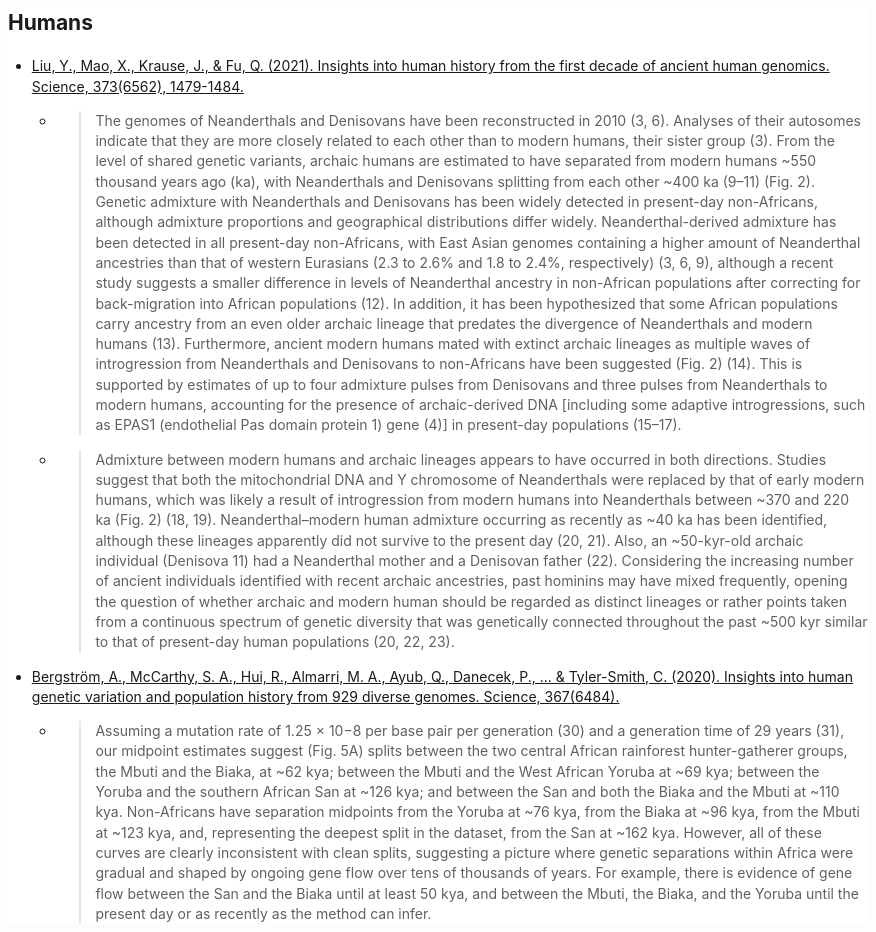 ## Humans

* [Liu, Y., Mao, X., Krause, J., & Fu, Q. (2021). Insights into human history from the first decade of ancient human genomics. Science, 373(6562), 1479-1484.](https://doi.org/10.1126/science.abi8202)
  * > The genomes of Neanderthals and Denisovans have been reconstructed in 2010 (3, 6). Analyses of their autosomes indicate that they are more closely related to each other than to modern humans, their sister group (3). From the level of shared genetic variants, archaic humans are estimated to have separated from modern humans ~550 thousand years ago (ka), with Neanderthals and Denisovans splitting from each other ~400 ka (9–11) (Fig. 2). Genetic admixture with Neanderthals and Denisovans has been widely detected in present-day non-Africans, although admixture proportions and geographical distributions differ widely. Neanderthal-derived admixture has been detected in all present-day non-Africans, with East Asian genomes containing a higher amount of Neanderthal ancestries than that of western Eurasians (2.3 to 2.6% and 1.8 to 2.4%, respectively) (3, 6, 9), although a recent study suggests a smaller difference in levels of Neanderthal ancestry in non-African populations after correcting for back-migration into African populations (12). In addition, it has been hypothesized that some African populations carry ancestry from an even older archaic lineage that predates the divergence of Neanderthals and modern humans (13). Furthermore, ancient modern humans mated with extinct archaic lineages as multiple waves of introgression from Neanderthals and Denisovans to non-Africans have been suggested (Fig. 2) (14). This is supported by estimates of up to four admixture pulses from Denisovans and three pulses from Neanderthals to modern humans, accounting for the presence of archaic-derived DNA [including some adaptive introgressions, such as EPAS1 (endothelial Pas domain protein 1) gene (4)] in present-day populations (15–17).
  * > Admixture between modern humans and archaic lineages appears to have occurred in both directions. Studies suggest that both the mitochondrial DNA and Y chromosome of Neanderthals were replaced by that of early modern humans, which was likely a result of introgression from modern humans into Neanderthals between ~370 and 220 ka (Fig. 2) (18, 19). Neanderthal–modern human admixture occurring as recently as ~40 ka has been identified, although these lineages apparently did not survive to the present day (20, 21). Also, an ~50-kyr-old archaic individual (Denisova 11) had a Neanderthal mother and a Denisovan father (22). Considering the increasing number of ancient individuals identified with recent archaic ancestries, past hominins may have mixed frequently, opening the question of whether archaic and modern human should be regarded as distinct lineages or rather points taken from a continuous spectrum of genetic diversity that was genetically connected throughout the past ~500 kyr similar to that of present-day human populations (20, 22, 23).
* [Bergström, A., McCarthy, S. A., Hui, R., Almarri, M. A., Ayub, Q., Danecek, P., ... & Tyler-Smith, C. (2020). Insights into human genetic variation and population history from 929 diverse genomes. Science, 367(6484).](https://doi.org/10.1126/science.aay5012)
  * > Assuming a mutation rate of 1.25 × 10−8 per base pair per generation (30) and a generation time of 29 years (31), our midpoint estimates suggest (Fig. 5A) splits between the two central African rainforest hunter-gatherer groups, the Mbuti and the Biaka, at ~62 kya; between the Mbuti and the West African Yoruba at ~69 kya; between the Yoruba and the southern African San at ~126 kya; and between the San and both the Biaka and the Mbuti at ~110 kya. Non-Africans have separation midpoints from the Yoruba at ~76 kya, from the Biaka at ~96 kya, from the Mbuti at ~123 kya, and, representing the deepest split in the dataset, from the San at ~162 kya. However, all of these curves are clearly inconsistent with clean splits, suggesting a picture where genetic separations within Africa were gradual and shaped by ongoing gene flow over tens of thousands of years. For example, there is evidence of gene flow between the San and the Biaka until at least 50 kya, and between the Mbuti, the Biaka, and the Yoruba until the present day or as recently as the method can infer.